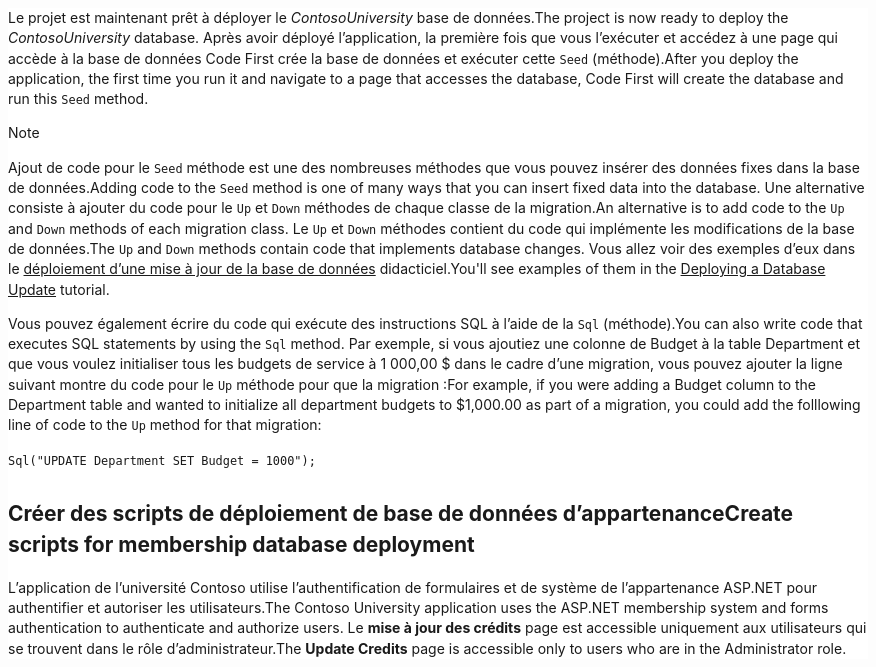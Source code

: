 <span data-ttu-id="81db0-200">Le projet est maintenant prêt à déployer le *ContosoUniversity* base de données.</span><span class="sxs-lookup"><span data-stu-id="81db0-200">The project is now ready to deploy the *ContosoUniversity* database.</span></span> <span data-ttu-id="81db0-201">Après avoir déployé l’application, la première fois que vous l’exécuter et accédez à une page qui accède à la base de données Code First crée la base de données et exécuter cette `Seed` (méthode).</span><span class="sxs-lookup"><span data-stu-id="81db0-201">After you deploy the application, the first time you run it and navigate to a page that accesses the database, Code First will create the database and run this `Seed` method.</span></span>

> [!NOTE]
> <span data-ttu-id="81db0-202">Ajout de code pour le `Seed` méthode est une des nombreuses méthodes que vous pouvez insérer des données fixes dans la base de données.</span><span class="sxs-lookup"><span data-stu-id="81db0-202">Adding code to the `Seed` method is one of many ways that you can insert fixed data into the database.</span></span> <span data-ttu-id="81db0-203">Une alternative consiste à ajouter du code pour le `Up` et `Down` méthodes de chaque classe de la migration.</span><span class="sxs-lookup"><span data-stu-id="81db0-203">An alternative is to add code to the `Up` and `Down` methods of each migration class.</span></span> <span data-ttu-id="81db0-204">Le `Up` et `Down` méthodes contient du code qui implémente les modifications de la base de données.</span><span class="sxs-lookup"><span data-stu-id="81db0-204">The `Up` and `Down` methods contain code that implements database changes.</span></span> <span data-ttu-id="81db0-205">Vous allez voir des exemples d’eux dans le [déploiement d’une mise à jour de la base de données](deploying-a-database-update.md) didacticiel.</span><span class="sxs-lookup"><span data-stu-id="81db0-205">You'll see examples of them in the [Deploying a Database Update](deploying-a-database-update.md) tutorial.</span></span>
> 
> <span data-ttu-id="81db0-206">Vous pouvez également écrire du code qui exécute des instructions SQL à l’aide de la `Sql` (méthode).</span><span class="sxs-lookup"><span data-stu-id="81db0-206">You can also write code that executes SQL statements by using the `Sql` method.</span></span> <span data-ttu-id="81db0-207">Par exemple, si vous ajoutiez une colonne de Budget à la table Department et que vous voulez initialiser tous les budgets de service à 1 000,00 $ dans le cadre d’une migration, vous pouvez ajouter la ligne suivant montre du code pour le `Up` méthode pour que la migration :</span><span class="sxs-lookup"><span data-stu-id="81db0-207">For example, if you were adding a Budget column to the Department table and wanted to initialize all department budgets to $1,000.00 as part of a migration, you could add the folllowing line of code to the `Up` method for that migration:</span></span>
> 
> `Sql("UPDATE Department SET Budget = 1000");`


## <a name="create-scripts-for-membership-database-deployment"></a><span data-ttu-id="81db0-208">Créer des scripts de déploiement de base de données d’appartenance</span><span class="sxs-lookup"><span data-stu-id="81db0-208">Create scripts for membership database deployment</span></span>

<span data-ttu-id="81db0-209">L’application de l’université Contoso utilise l’authentification de formulaires et de système de l’appartenance ASP.NET pour authentifier et autoriser les utilisateurs.</span><span class="sxs-lookup"><span data-stu-id="81db0-209">The Contoso University application uses the ASP.NET membership system and forms authentication to authenticate and authorize users.</span></span> <span data-ttu-id="81db0-210">Le **mise à jour des crédits** page est accessible uniquement aux utilisateurs qui se trouvent dans le rôle d’administrateur.</span><span class="sxs-lookup"><span data-stu-id="81db0-210">The **Update Credits** page is accessible only to users who are in the Administrator role.</span></span>
